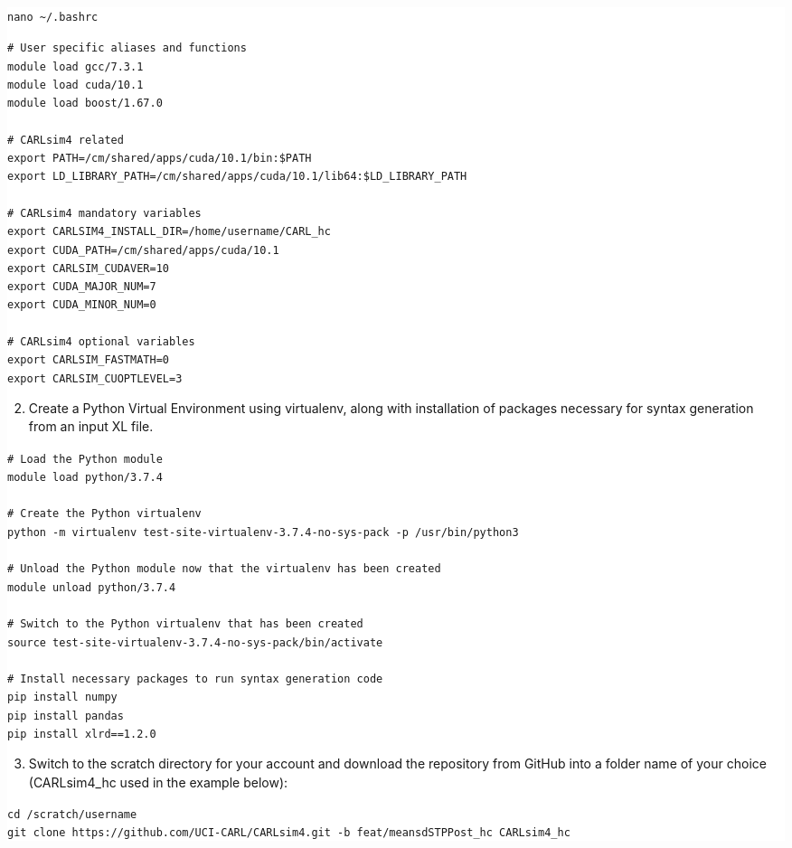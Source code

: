   ```
  nano ~/.bashrc
  ```

  ```
  # User specific aliases and functions
  module load gcc/7.3.1
  module load cuda/10.1
  module load boost/1.67.0

  # CARLsim4 related
  export PATH=/cm/shared/apps/cuda/10.1/bin:$PATH
  export LD_LIBRARY_PATH=/cm/shared/apps/cuda/10.1/lib64:$LD_LIBRARY_PATH

  # CARLsim4 mandatory variables
  export CARLSIM4_INSTALL_DIR=/home/username/CARL_hc
  export CUDA_PATH=/cm/shared/apps/cuda/10.1
  export CARLSIM_CUDAVER=10
  export CUDA_MAJOR_NUM=7
  export CUDA_MINOR_NUM=0

  # CARLsim4 optional variables
  export CARLSIM_FASTMATH=0
  export CARLSIM_CUOPTLEVEL=3
  ```
  
2. Create a Python Virtual Environment using virtualenv, along with installation of packages necessary for syntax generation from an input XL file.

  ```
  # Load the Python module
  module load python/3.7.4

  # Create the Python virtualenv
  python -m virtualenv test-site-virtualenv-3.7.4-no-sys-pack -p /usr/bin/python3

  # Unload the Python module now that the virtualenv has been created
  module unload python/3.7.4

  # Switch to the Python virtualenv that has been created
  source test-site-virtualenv-3.7.4-no-sys-pack/bin/activate
  
  # Install necessary packages to run syntax generation code
  pip install numpy
  pip install pandas
  pip install xlrd==1.2.0
  ```
  
3. Switch to the scratch directory for your account and download the repository from GitHub into a folder name of your choice (CARLsim4_hc used in the example below):

  ```
  cd /scratch/username
  git clone https://github.com/UCI-CARL/CARLsim4.git -b feat/meansdSTPPost_hc CARLsim4_hc
  ```
  